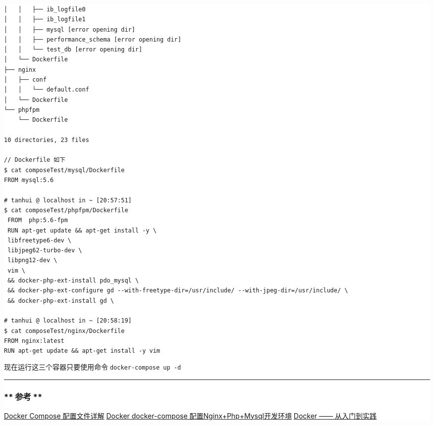 ```
│   │   ├── ib_logfile0
│   │   ├── ib_logfile1
│   │   ├── mysql [error opening dir]
│   │   ├── performance_schema [error opening dir]
│   │   └── test_db [error opening dir]
│   └── Dockerfile
├── nginx
│   ├── conf
│   │   └── default.conf
│   └── Dockerfile
└── phpfpm
    └── Dockerfile

10 directories, 23 files

// Dockerfile 如下
$ cat composeTest/mysql/Dockerfile
FROM mysql:5.6

# tanhui @ localhost in ~ [20:57:51]
$ cat composeTest/phpfpm/Dockerfile
 FROM  php:5.6-fpm
 RUN apt-get update && apt-get install -y \
 libfreetype6-dev \
 libjpeg62-turbo-dev \
 libpng12-dev \
 vim \
 && docker-php-ext-install pdo_mysql \
 && docker-php-ext-configure gd --with-freetype-dir=/usr/include/ --with-jpeg-dir=/usr/include/ \
 && docker-php-ext-install gd \

# tanhui @ localhost in ~ [20:58:19]
$ cat composeTest/nginx/Dockerfile
FROM nginx:latest
RUN apt-get update && apt-get install -y vim

```
现在运行这三个容器只要使用命令 `docker-compose up -d`


*********

### ** 参考 **

[Docker Compose 配置文件详解](http://www.jianshu.com/p/2217cfed29d7)
[Docker docker-compose 配置Nginx+Php+Mysql开发环境](http://www.tanhui.bid/docker/2016/10/19/%E4%BD%BF%E7%94%A8Docker-docker-compose-%E6%90%AD%E5%BB%BAnginx+php+mysql-%E7%8E%AF%E5%A2%83)
[Docker —— 从入门到实践](https://www.gitbook.com/book/yeasy/docker_practice/details)
